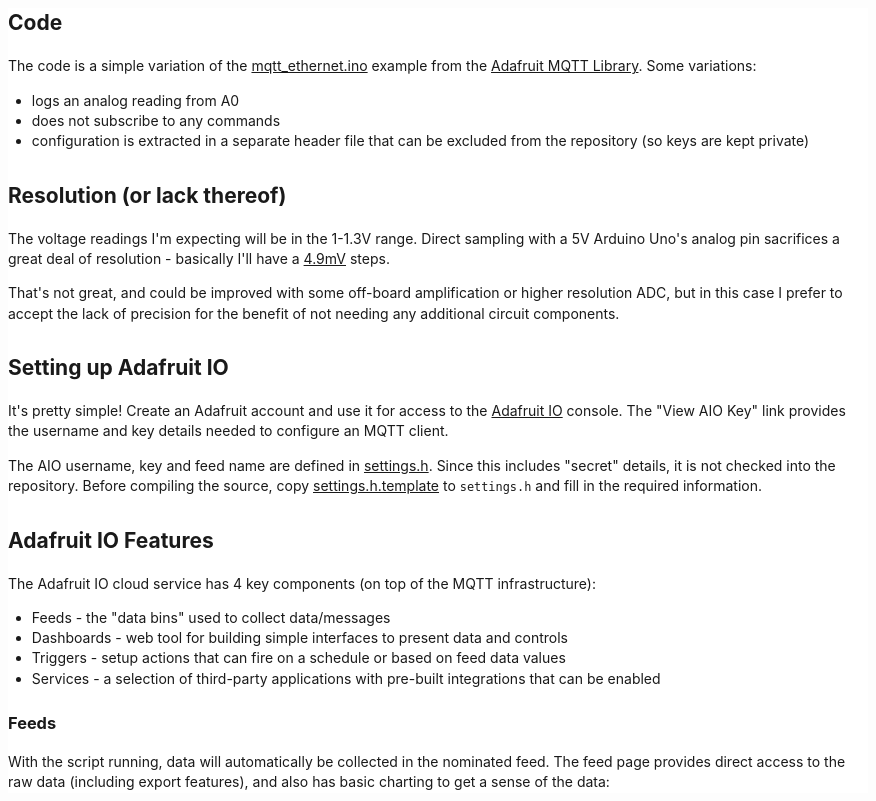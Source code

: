 ## Code

The code is a simple variation of the
[mqtt_ethernet.ino](https://github.com/adafruit/Adafruit_MQTT_Library/blob/master/examples/mqtt_ethernet/mqtt_ethernet.ino)
example from the [Adafruit MQTT Library](https://github.com/adafruit/Adafruit_MQTT_Library). Some variations:

* logs an analog reading from A0
* does not subscribe to any commands
* configuration is extracted in a separate header file that can be excluded from the repository (so keys are kept private)

## Resolution (or lack thereof)

The voltage readings I'm expecting will be in the 1-1.3V range. Direct sampling with a 5V Arduino Uno's analog pin
sacrifices a great deal of resolution - basically I'll have a [4.9mV](https://www.wolframalpha.com/input/?i=5V%2F1024) steps.

That's not great, and could be improved with some off-board amplification or higher resolution ADC,
but in this case I prefer to accept the lack of precision for the benefit of not needing any additional circuit components.


## Setting up Adafruit IO

It's pretty simple! Create an Adafruit account and use it for access to the [Adafruit IO](https://io.adafruit.com/) console.
The "View AIO Key" link provides the username and key details needed to configure an MQTT client.

The AIO username, key and feed name are defined in [settings.h](./settings.h).
Since this includes "secret" details, it is not checked into the repository.
Before compiling the source, copy [settings.h.template](./settings.h.template) to `settings.h` and fill in the required information.


## Adafruit IO Features

The Adafruit IO cloud service has 4 key components (on top of the MQTT infrastructure):

* Feeds - the "data bins" used to collect data/messages
* Dashboards - web tool for building simple interfaces to present data and controls
* Triggers - setup actions that can fire on a schedule or based on feed data values
* Services - a selection of third-party applications with pre-built integrations that can be enabled


### Feeds

With the script running, data will automatically be collected in the nominated feed.
The feed page provides direct access to the raw data (including export features), and also has basic charting to
get a sense of the data:
